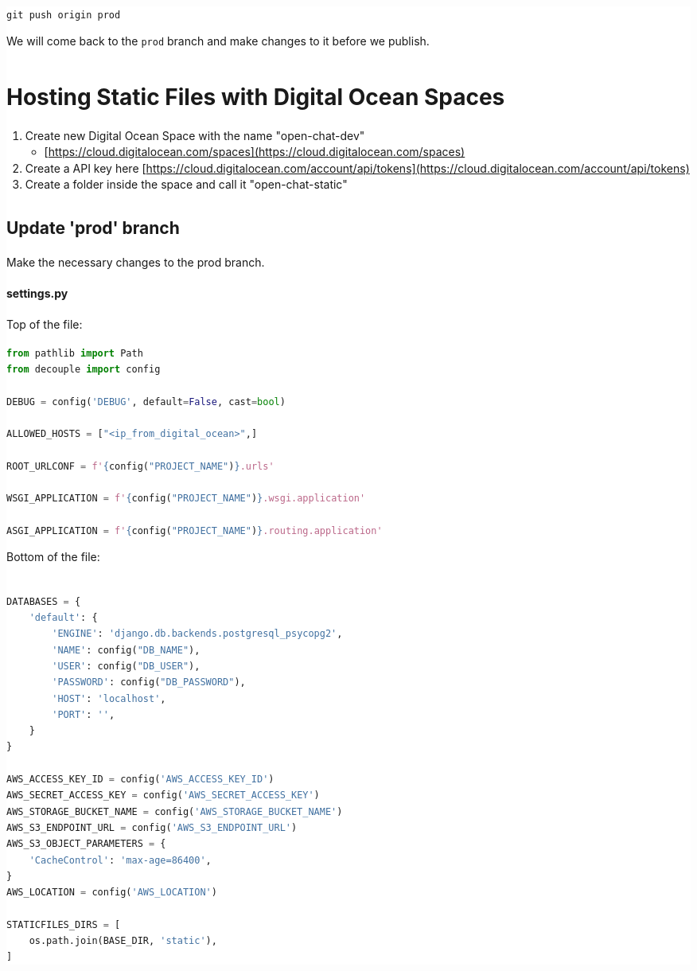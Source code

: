 ```git
git push origin prod
```

We will come back to the `prod` branch and make changes to it before we publish.

# Hosting Static Files with Digital Ocean Spaces

1. Create new Digital Ocean Space with the name "open-chat-dev"
   - [https://cloud.digitalocean.com/spaces](https://cloud.digitalocean.com/spaces)
1. Create a API key here [https://cloud.digitalocean.com/account/api/tokens](https://cloud.digitalocean.com/account/api/tokens)
1. Create a folder inside the space and call it "open-chat-static"

## Update 'prod' branch

Make the necessary changes to the prod branch.

#### settings.py

Top of the file:

```python
from pathlib import Path
from decouple import config

DEBUG = config('DEBUG', default=False, cast=bool)

ALLOWED_HOSTS = ["<ip_from_digital_ocean>",]

ROOT_URLCONF = f'{config("PROJECT_NAME")}.urls'

WSGI_APPLICATION = f'{config("PROJECT_NAME")}.wsgi.application'

ASGI_APPLICATION = f'{config("PROJECT_NAME")}.routing.application'

```

Bottom of the file:

```python

DATABASES = {
    'default': {
        'ENGINE': 'django.db.backends.postgresql_psycopg2',
        'NAME': config("DB_NAME"),
        'USER': config("DB_USER"),
        'PASSWORD': config("DB_PASSWORD"),
        'HOST': 'localhost',
        'PORT': '',
    }
}

AWS_ACCESS_KEY_ID = config('AWS_ACCESS_KEY_ID')
AWS_SECRET_ACCESS_KEY = config('AWS_SECRET_ACCESS_KEY')
AWS_STORAGE_BUCKET_NAME = config('AWS_STORAGE_BUCKET_NAME')
AWS_S3_ENDPOINT_URL = config('AWS_S3_ENDPOINT_URL')
AWS_S3_OBJECT_PARAMETERS = {
    'CacheControl': 'max-age=86400',
}
AWS_LOCATION = config('AWS_LOCATION')

STATICFILES_DIRS = [
    os.path.join(BASE_DIR, 'static'),
]

```